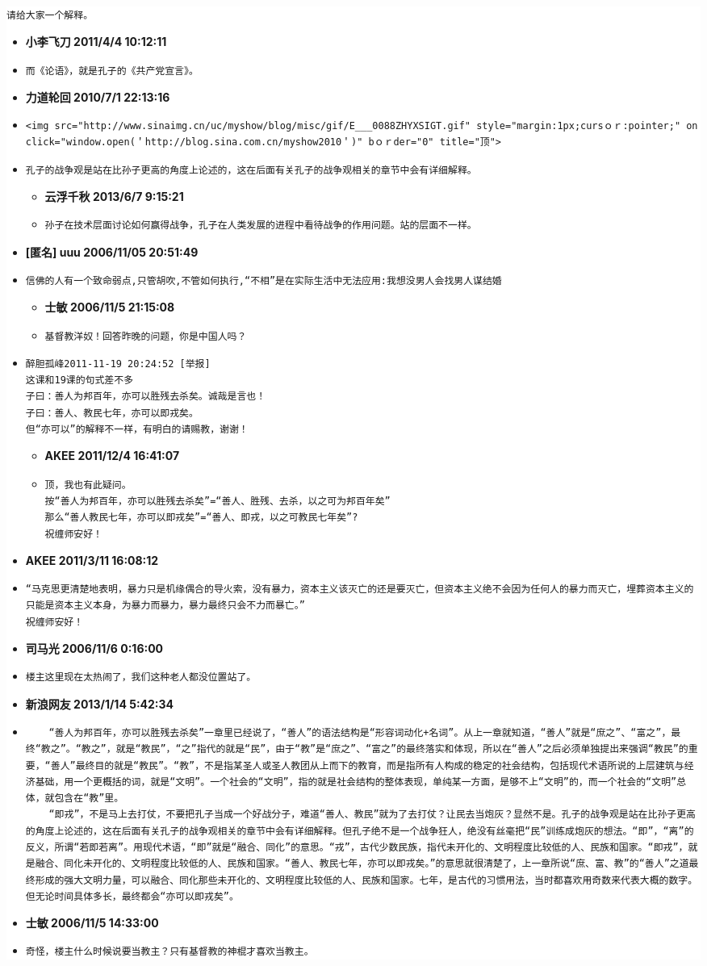   ```
  请给大家一个解释。
  ```
- **小李飞刀 2011/4/4 10:12:11**
- ```
  而《论语》，就是孔子的《共产党宣言》。
  ```
- **力道轮回 2010/7/1 22:13:16**
- ```
  <img src="http://www.sinaimg.cn/uc/myshow/blog/misc/gif/E___0088ZHYXSIGT.gif" style="margin:1px;cursｏｒ:pointer;" onclick="window.open(＇http://blog.sina.com.cn/myshow2010＇)" bｏｒder="0" title="顶">
  ```
- ```
  孔子的战争观是站在比孙子更高的角度上论述的，这在后面有关孔子的战争观相关的章节中会有详细解释。
  ```
   - **云浮千秋 2013/6/7 9:15:21**
   - ```
     孙子在技术层面讨论如何赢得战争，孔子在人类发展的进程中看待战争的作用问题。站的层面不一样。
     ```
- **[匿名] uuu  2006/11/05 20:51:49**
- ```
  信佛的人有一个致命弱点,只管胡吹,不管如何执行,“不相”是在实际生活中无法应用:我想没男人会找男人谋结婚 
  ```
   - **士敏 2006/11/5 21:15:08**
   - ```
     基督教洋奴！回答昨晚的问题，你是中国人吗？
     ```
- ```
  醉胆孤峰2011-11-19 20:24:52 [举报]
  这课和19课的句式差不多
  子曰：善人为邦百年，亦可以胜残去杀矣。诚哉是言也！
  子曰：善人、教民七年，亦可以即戎矣。
  但“亦可以”的解释不一样，有明白的请赐教，谢谢！
  ```
   - **AKEE 2011/12/4 16:41:07**
   - ```
     顶，我也有此疑问。
     按“善人为邦百年，亦可以胜残去杀矣”=“善人、胜残、去杀，以之可为邦百年矣”
     那么“善人教民七年，亦可以即戎矣”=“善人、即戎，以之可教民七年矣”?
     祝缠师安好！
     ```
- **AKEE 2011/3/11 16:08:12**
- ```
  “马克思更清楚地表明，暴力只是机缘偶合的导火索，没有暴力，资本主义该灭亡的还是要灭亡，但资本主义绝不会因为任何人的暴力而灭亡，埋葬资本主义的只能是资本主义本身，为暴力而暴力，暴力最终只会不力而暴亡。”
  祝缠师安好！
  ```
- **司马光 2006/11/6 0:16:00**
- ```
  楼主这里现在太热闹了，我们这种老人都没位置站了。
  ```
- **新浪网友 2013/1/14 5:42:34**
- ```
      “善人为邦百年，亦可以胜残去杀矣”一章里已经说了，“善人”的语法结构是“形容词动化+名词”。从上一章就知道，“善人”就是“庶之”、“富之”，最终“教之”。“教之”，就是“教民”，“之”指代的就是“民”，由于“教”是“庶之”、“富之”的最终落实和体现，所以在“善人”之后必须单独提出来强调“教民”的重要，“善人”最终目的就是“教民”。“教”，不是指某圣人或圣人教团从上而下的教育，而是指所有人构成的稳定的社会结构，包括现代术语所说的上层建筑与经济基础，用一个更概括的词，就是“文明”。一个社会的“文明”，指的就是社会结构的整体表现，单纯某一方面，是够不上“文明”的，而一个社会的“文明”总体，就包含在“教”里。
      “即戎”，不是马上去打仗，不要把孔子当成一个好战分子，难道“善人、教民”就为了去打仗？让民去当炮灰？显然不是。孔子的战争观是站在比孙子更高的角度上论述的，这在后面有关孔子的战争观相关的章节中会有详细解释。但孔子绝不是一个战争狂人，绝没有丝毫把“民”训练成炮灰的想法。“即”，“离”的反义，所谓“若即若离”。用现代术语，“即”就是“融合、同化”的意思。“戎”，古代少数民族，指代未开化的、文明程度比较低的人、民族和国家。“即戎”，就是融合、同化未开化的、文明程度比较低的人、民族和国家。“善人、教民七年，亦可以即戎矣。”的意思就很清楚了，上一章所说“庶、富、教”的“善人”之道最终形成的强大文明力量，可以融合、同化那些未开化的、文明程度比较低的人、民族和国家。七年，是古代的习惯用法，当时都喜欢用奇数来代表大概的数字。但无论时间具体多长，最终都会“亦可以即戎矣”。
  ```
- **士敏 2006/11/5 14:33:00**
- ```
  奇怪，楼主什么时候说要当教主？只有基督教的神棍才喜欢当教主。
  ```
  ```